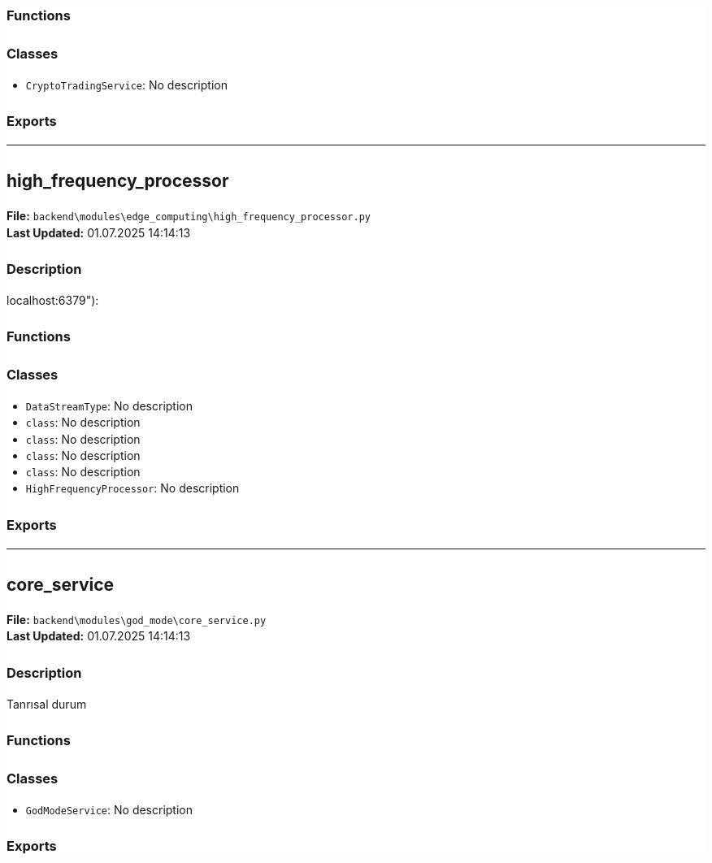 ### Functions


### Classes
- `CryptoTradingService`: No description

### Exports


---


## high_frequency_processor

**File:** `backend\modules\edge_computing\high_frequency_processor.py`  
**Last Updated:** 01.07.2025 14:14:13

### Description
localhost:6379"):

### Functions


### Classes
- `DataStreamType`: No description
- `class`: No description
- `class`: No description
- `class`: No description
- `class`: No description
- `HighFrequencyProcessor`: No description

### Exports


---


## core_service

**File:** `backend\modules\god_mode\core_service.py`  
**Last Updated:** 01.07.2025 14:14:13

### Description
Tanrısal durum

### Functions


### Classes
- `GodModeService`: No description

### Exports
